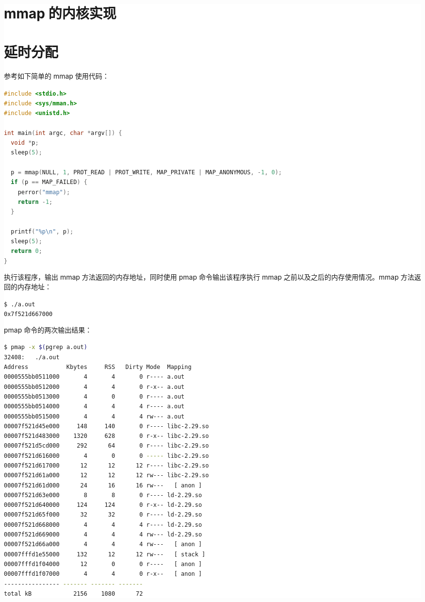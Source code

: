 # mmap 的内核实现

# 延时分配

参考如下简单的 mmap 使用代码：

```c
#include <stdio.h>
#include <sys/mman.h>
#include <unistd.h>

int main(int argc, char *argv[]) {
  void *p;
  sleep(5);

  p = mmap(NULL, 1, PROT_READ | PROT_WRITE, MAP_PRIVATE | MAP_ANONYMOUS, -1, 0);
  if (p == MAP_FAILED) {
    perror("mmap");
    return -1;
  }

  printf("%p\n", p);
  sleep(5);
  return 0;
}
```

执行该程序，输出 mmap 方法返回的内存地址，同时使用 pmap 命令输出该程序执行 mmap 之前以及之后的内存使用情况。mmap 方法返回的内存地址：

```sh
$ ./a.out
0x7f521d667000
```

pmap 命令的两次输出结果：

```sh
$ pmap -x $(pgrep a.out)
32408:   ./a.out
Address           Kbytes     RSS   Dirty Mode  Mapping
0000555bb0511000       4       4       0 r---- a.out
0000555bb0512000       4       4       0 r-x-- a.out
0000555bb0513000       4       0       0 r---- a.out
0000555bb0514000       4       4       4 r---- a.out
0000555bb0515000       4       4       4 rw--- a.out
00007f521d45e000     148     140       0 r---- libc-2.29.so
00007f521d483000    1320     628       0 r-x-- libc-2.29.so
00007f521d5cd000     292      64       0 r---- libc-2.29.so
00007f521d616000       4       0       0 ----- libc-2.29.so
00007f521d617000      12      12      12 r---- libc-2.29.so
00007f521d61a000      12      12      12 rw--- libc-2.29.so
00007f521d61d000      24      16      16 rw---   [ anon ]
00007f521d63e000       8       8       0 r---- ld-2.29.so
00007f521d640000     124     124       0 r-x-- ld-2.29.so
00007f521d65f000      32      32       0 r---- ld-2.29.so
00007f521d668000       4       4       4 r---- ld-2.29.so
00007f521d669000       4       4       4 rw--- ld-2.29.so
00007f521d66a000       4       4       4 rw---   [ anon ]
00007fffd1e55000     132      12      12 rw---   [ stack ]
00007fffd1f04000      12       0       0 r----   [ anon ]
00007fffd1f07000       4       4       0 r-x--   [ anon ]
---------------- ------- ------- -------
total kB            2156    1080      72

```